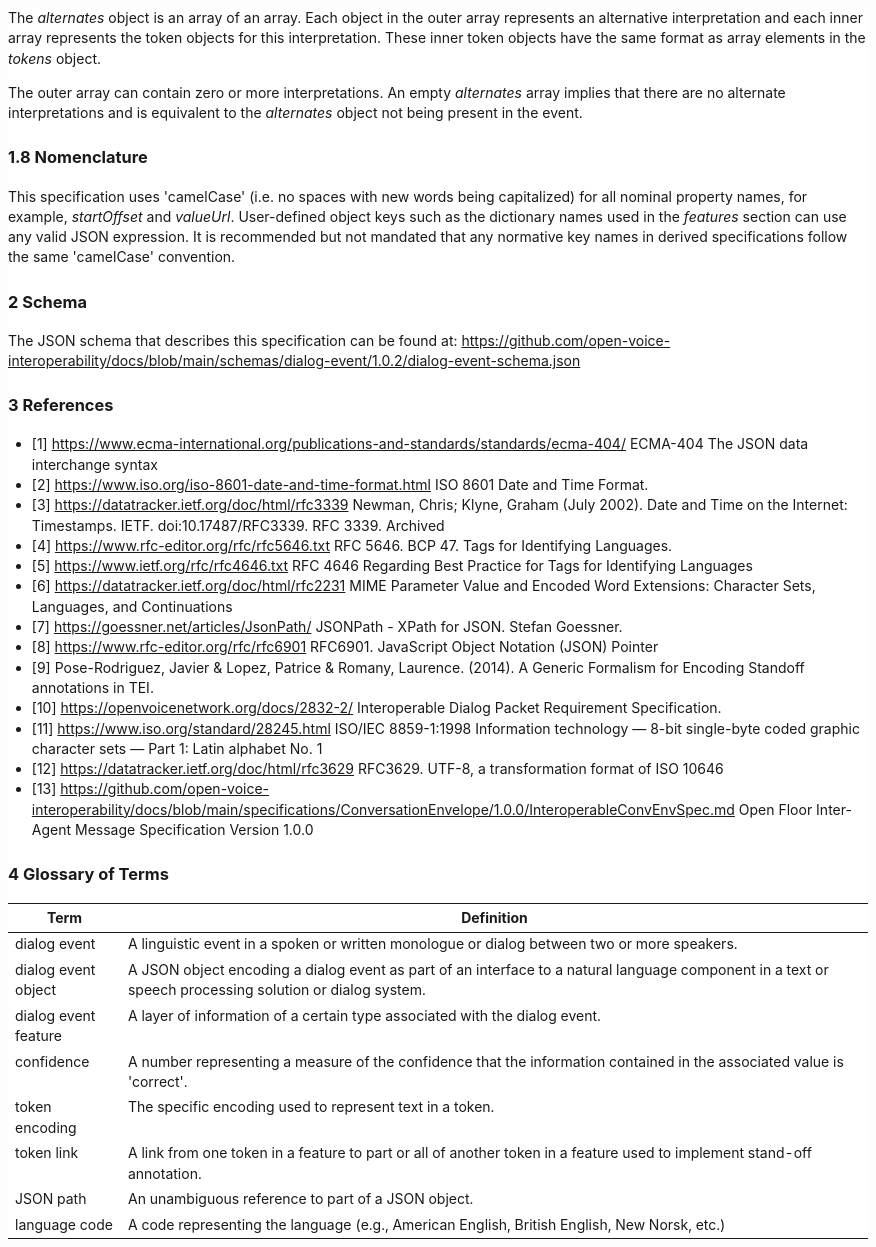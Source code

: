 The _alternates_ object is an array of an array. Each object in the outer array represents an alternative interpretation and each inner array represents the token objects for this interpretation. These inner token objects have the same format as array elements in the _tokens_ object.

The outer array can contain zero or more interpretations. An empty _alternates_ array implies that there are no alternate interpretations and is equivalent to the _alternates_ object not being present in the event.

### 1.8 Nomenclature
This specification uses 'camelCase' (i.e. no spaces with new words being capitalized) for all nominal property names, for example, _startOffset_ and _valueUrl_.   User-defined object keys such as the dictionary names used in the _features_ section can use any valid JSON expression. It is recommended but not mandated that any normative key names in derived specifications follow the same 'camelCase' convention.

### 2 Schema

The JSON schema that describes this specification can be found at: https://github.com/open-voice-interoperability/docs/blob/main/schemas/dialog-event/1.0.2/dialog-event-schema.json

### 3 References
* [1] https://www.ecma-international.org/publications-and-standards/standards/ecma-404/ ECMA-404 The JSON data interchange syntax
* [2] https://www.iso.org/iso-8601-date-and-time-format.html ISO 8601 Date and Time Format.
* [3] https://datatracker.ietf.org/doc/html/rfc3339 Newman, Chris; Klyne, Graham (July 2002). Date and Time on the Internet: Timestamps. IETF. doi:10.17487/RFC3339. RFC 3339. Archived 
* [4] https://www.rfc-editor.org/rfc/rfc5646.txt RFC 5646. BCP 47. Tags for Identifying Languages. 
* [5] https://www.ietf.org/rfc/rfc4646.txt RFC 4646 Regarding Best Practice for Tags for Identifying Languages
* [6] https://datatracker.ietf.org/doc/html/rfc2231 MIME Parameter Value and Encoded Word Extensions: Character Sets, Languages, and Continuations
* [7] https://goessner.net/articles/JsonPath/ JSONPath - XPath for JSON. Stefan Goessner.
* [8] https://www.rfc-editor.org/rfc/rfc6901 RFC6901. JavaScript Object Notation (JSON) Pointer 
* [9] Pose-Rodriguez, Javier & Lopez, Patrice & Romany, Laurence. (2014). A Generic Formalism for Encoding Standoff annotations in TEI.
* [10] https://openvoicenetwork.org/docs/2832-2/ Interoperable Dialog Packet Requirement Specification.
* [11] https://www.iso.org/standard/28245.html ISO/IEC 8859-1:1998 Information technology — 8-bit single-byte coded graphic character sets — Part 1: Latin alphabet No. 1
* [12] https://datatracker.ietf.org/doc/html/rfc3629 RFC3629. UTF-8, a transformation format of ISO 10646
* [13] https://github.com/open-voice-interoperability/docs/blob/main/specifications/ConversationEnvelope/1.0.0/InteroperableConvEnvSpec.md Open Floor Inter-Agent Message Specification Version 1.0.0

### 4 Glossary of Terms

|Term|Definition|
|-|-|
|dialog event |A linguistic event in a spoken or written monologue or dialog between two or more speakers.  |
|dialog event object|A JSON object encoding a dialog event as part of an interface to a natural language component in a text or speech processing solution or dialog system.|
|dialog event feature |A layer of information of a certain type associated with the dialog event.|
|confidence |A number representing a measure of the confidence that the information contained in the associated value is 'correct'.|
|token encoding|The specific encoding used to represent text in a token.|
|token link|A link from one token in a feature to part or all of another token in a feature used to implement stand-off annotation.|
|JSON path |An unambiguous reference to part of a JSON object.|
|language code|A code representing the language (e.g., American English, British English, New Norsk, etc.)|